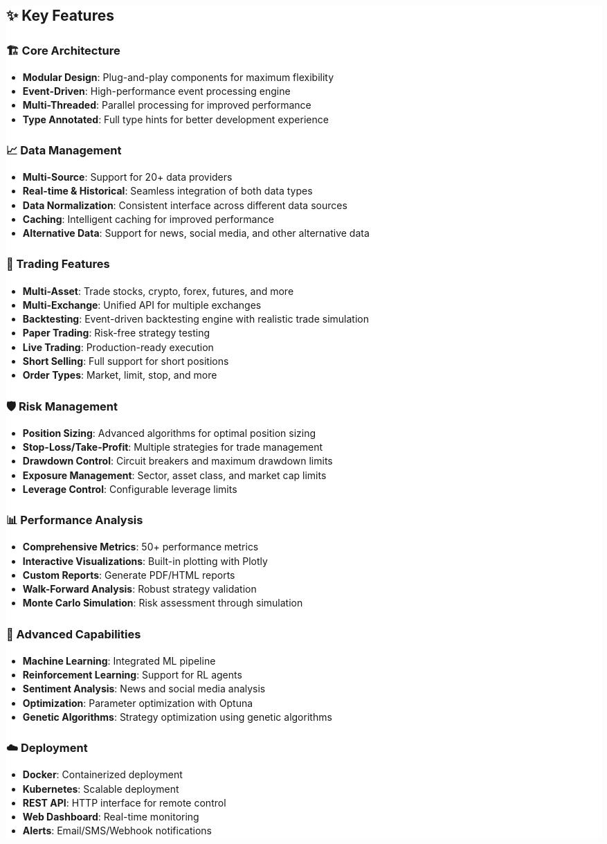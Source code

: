 ## ✨ Key Features

### 🏗️ Core Architecture
- **Modular Design**: Plug-and-play components for maximum flexibility
- **Event-Driven**: High-performance event processing engine
- **Multi-Threaded**: Parallel processing for improved performance
- **Type Annotated**: Full type hints for better development experience

### 📈 Data Management
- **Multi-Source**: Support for 20+ data providers
- **Real-time & Historical**: Seamless integration of both data types
- **Data Normalization**: Consistent interface across different data sources
- **Caching**: Intelligent caching for improved performance
- **Alternative Data**: Support for news, social media, and other alternative data

### 🤖 Trading Features
- **Multi-Asset**: Trade stocks, crypto, forex, futures, and more
- **Multi-Exchange**: Unified API for multiple exchanges
- **Backtesting**: Event-driven backtesting engine with realistic trade simulation
- **Paper Trading**: Risk-free strategy testing
- **Live Trading**: Production-ready execution
- **Short Selling**: Full support for short positions
- **Order Types**: Market, limit, stop, and more

### 🛡️ Risk Management
- **Position Sizing**: Advanced algorithms for optimal position sizing
- **Stop-Loss/Take-Profit**: Multiple strategies for trade management
- **Drawdown Control**: Circuit breakers and maximum drawdown limits
- **Exposure Management**: Sector, asset class, and market cap limits
- **Leverage Control**: Configurable leverage limits

### 📊 Performance Analysis
- **Comprehensive Metrics**: 50+ performance metrics
- **Interactive Visualizations**: Built-in plotting with Plotly
- **Custom Reports**: Generate PDF/HTML reports
- **Walk-Forward Analysis**: Robust strategy validation
- **Monte Carlo Simulation**: Risk assessment through simulation

### 🧠 Advanced Capabilities
- **Machine Learning**: Integrated ML pipeline
- **Reinforcement Learning**: Support for RL agents
- **Sentiment Analysis**: News and social media analysis
- **Optimization**: Parameter optimization with Optuna
- **Genetic Algorithms**: Strategy optimization using genetic algorithms

### ☁️ Deployment
- **Docker**: Containerized deployment
- **Kubernetes**: Scalable deployment
- **REST API**: HTTP interface for remote control
- **Web Dashboard**: Real-time monitoring
- **Alerts**: Email/SMS/Webhook notifications
